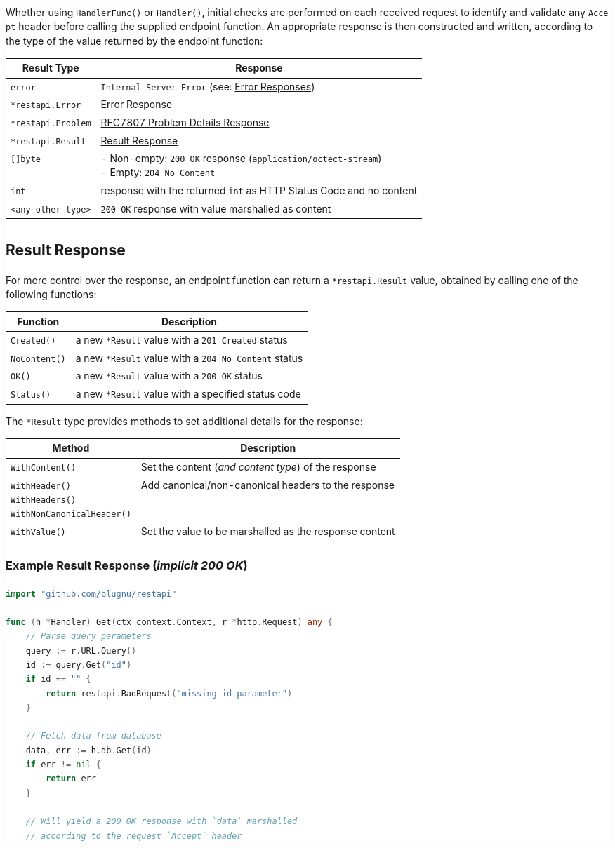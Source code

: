 Whether using `HandlerFunc()` or `Handler()`, initial checks are performed on each received request
to identify and validate any `Accept` header before calling the supplied endpoint function. An
appropriate response is then constructed and written, according to the type of the value returned
by the endpoint function:

| Result Type | Response |
|-------------|----------|
| `error` | `Internal Server Error` (see: [Error Responses](#error-responses))|
| `*restapi.Error` | [Error Response](#error-responses)|
| `*restapi.Problem` | [RFC7807 Problem Details Response](#rfc7807-support)|
| `*restapi.Result` | [Result Response](#result-response)|
| `[]byte` | - Non-empty: `200 OK` response (`application/octect-stream`)<br>- Empty: `204 No Content` |
| `int` | response with the returned `int` as HTTP Status Code and no content |
| `<any other type>` | `200 OK` response with value marshalled as content |

## Result Response

For more control over the response, an endpoint function can return a `*restapi.Result` value,
obtained by calling one of the following functions:

| Function | Description |
|----------|-------------|
| `Created()` | a new `*Result` value with a `201 Created` status |
| `NoContent()` | a new `*Result` value with a `204 No Content` status |
| `OK()` | a new `*Result` value with a `200 OK` status |
| `Status()` | a new `*Result` value with a specified status code |

The `*Result` type provides methods to set additional details for the response:

| Method | Description |
|--------|-------------|
| `WithContent()` | Set the content (_and content type_) of the response |
| `WithHeader()`<br>`WithHeaders()`<br>`WithNonCanonicalHeader()` | Add canonical/non-canonical headers to the response |
| `WithValue()` | Set the value to be marshalled as the response content |

### Example Result Response (_implicit 200 OK_)

```go
import "github.com/blugnu/restapi"

func (h *Handler) Get(ctx context.Context, r *http.Request) any {
    // Parse query parameters
    query := r.URL.Query()
    id := query.Get("id")
    if id == "" {
        return restapi.BadRequest("missing id parameter")
    }

    // Fetch data from database
    data, err := h.db.Get(id)
    if err != nil {
        return err
    }

    // Will yield a 200 OK response with `data` marshalled
    // according to the request `Accept` header
```